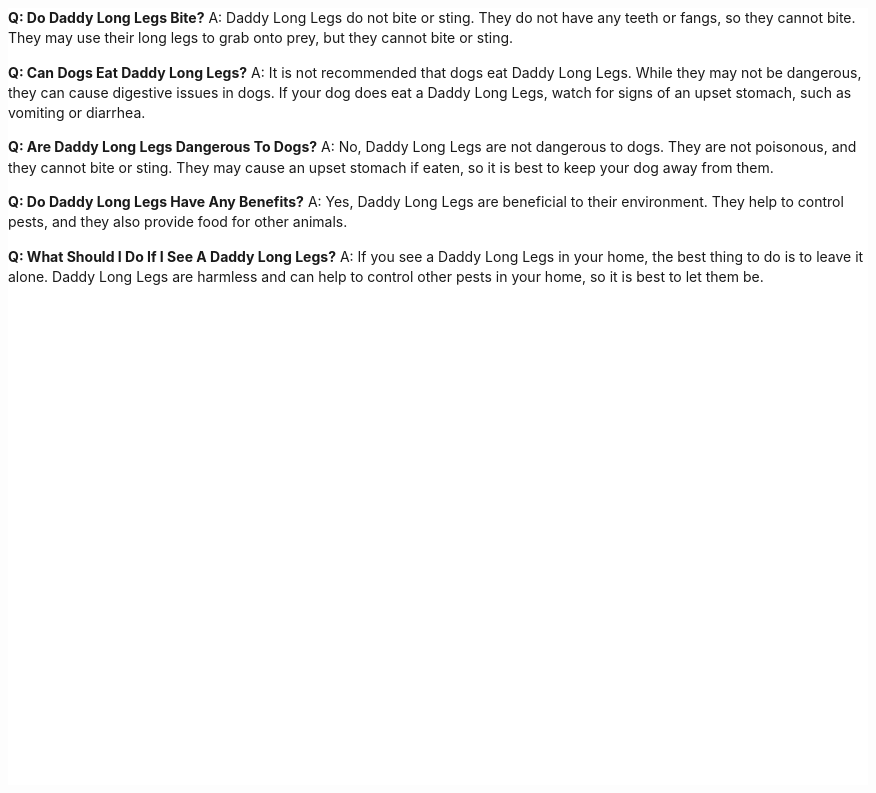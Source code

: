 <b>Q: Do Daddy Long Legs Bite?</b>
A: Daddy Long Legs do not bite or sting. They do not have any teeth or fangs, so they cannot bite. They may use their long legs to grab onto prey, but they cannot bite or sting.

<b>Q: Can Dogs Eat Daddy Long Legs?</b> 
A: It is not recommended that dogs eat Daddy Long Legs. While they may not be dangerous, they can cause digestive issues in dogs. If your dog does eat a Daddy Long Legs, watch for signs of an upset stomach, such as vomiting or diarrhea.

<b>Q: Are Daddy Long Legs Dangerous To Dogs?</b> 
A: No, Daddy Long Legs are not dangerous to dogs. They are not poisonous, and they cannot bite or sting. They may cause an upset stomach if eaten, so it is best to keep your dog away from them.

<b>Q: Do Daddy Long Legs Have Any Benefits?</b> 
A: Yes, Daddy Long Legs are beneficial to their environment. They help to control pests, and they also provide food for other animals.

<b>Q: What Should I Do If I See A Daddy Long Legs?</b> 
A: If you see a Daddy Long Legs in your home, the best thing to do is to leave it alone. Daddy Long Legs are harmless and can help to control other pests in your home, so it is best to let them be.

<div style="position: relative; padding-bottom: 56.25%; overflow: hidden"><iframe src="https://www.youtube.com/embed/4GO3N98rzis" frameborder="0" allow="accelerometer; autoplay; clipboard-write; encrypted-media; gyroscope; picture-in-picture; web-share" allowfullscreen style="position: absolute; top: 0; left: 0; width: 100%; height: 100%;"></iframe>
</div>